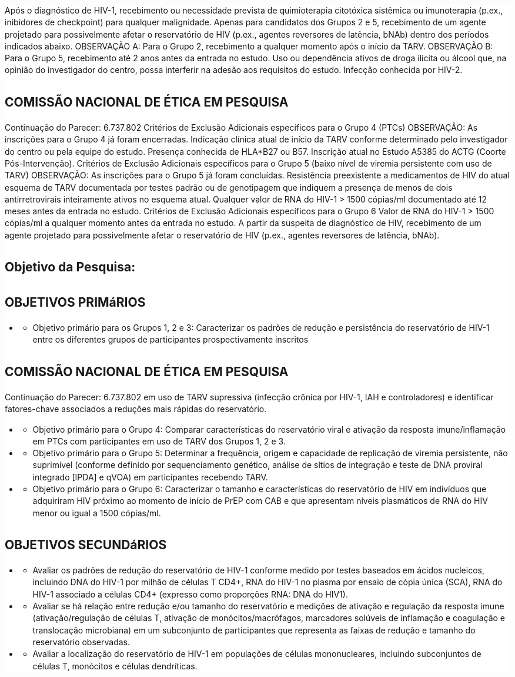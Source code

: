 Após o diagnóstico de HIV-1, recebimento ou necessidade prevista de quimioterapia citotóxica sistêmica ou imunoterapia (p.ex., inibidores de checkpoint) para qualquer malignidade.
Apenas para candidatos dos Grupos 2 e 5, recebimento de um agente projetado para possivelmente afetar o reservatório de HIV (p.ex., agentes reversores de latência, bNAb) dentro dos períodos indicados abaixo.
OBSERVAÇÃO A: Para o Grupo 2, recebimento a qualquer momento após o início da TARV.
OBSERVAÇÃO B: Para o Grupo 5, recebimento até 2 anos antes da entrada no estudo.
Uso ou dependência ativos de droga ilícita ou álcool que, na opinião do investigador do centro, possa interferir na adesão aos requisitos do estudo.
Infecção conhecida por HIV-2.
## COMISSÃO NACIONAL DE ÉTICA EM PESQUISA
Continuação do Parecer: 6.737.802
Critérios de Exclusão Adicionais específicos para o Grupo 4 (PTCs)
OBSERVAÇÃO: As inscrições para o Grupo 4 já foram encerradas.
Indicação clínica atual de início da TARV conforme determinado pelo investigador do centro ou pela equipe do estudo.
Presença conhecida de HLA*B27 ou B57.
Inscrição atual no Estudo A5385 do ACTG (Coorte Pós-Intervenção).
Critérios de Exclusão Adicionais específicos para o Grupo 5 (baixo nível de viremia persistente com uso de TARV)
OBSERVAÇÃO: As inscrições para o Grupo 5 já foram concluídas.
Resistência preexistente a medicamentos de HIV do atual esquema de TARV documentada por testes padrão ou de genotipagem que indiquem a presença de menos de dois antirretrovirais inteiramente ativos no esquema atual.
Qualquer valor de RNA do HIV-1 &gt; 1500 cópias/ml documentado até 12 meses antes da entrada no estudo.
Critérios de Exclusão Adicionais específicos para o Grupo 6
Valor de RNA do HIV-1 &gt; 1500 cópias/ml a qualquer momento antes da entrada no estudo.
A partir da suspeita de diagnóstico de HIV, recebimento de um agente projetado para possivelmente afetar o reservatório de HIV (p.ex., agentes reversores de latência, bNAb).
## Objetivo da Pesquisa:
## OBJETIVOS PRIMáRIOS
- -  Objetivo primário para os Grupos 1, 2 e 3: Caracterizar os padrões de redução e persistência do reservatório de HIV-1 entre os diferentes grupos de participantes prospectivamente inscritos
## COMISSÃO NACIONAL DE ÉTICA EM PESQUISA

Continuação do Parecer: 6.737.802
em uso de TARV supressiva (infecção crônica por HIV-1, IAH e controladores) e identificar fatores-chave associados a reduções mais rápidas do reservatório.
- - Objetivo primário para o Grupo 4: Comparar características do reservatório viral e ativação da resposta imune/inflamação em PTCs com participantes em uso de TARV dos Grupos 1, 2 e 3.
- - Objetivo primário para o Grupo 5: Determinar a frequência, origem e capacidade de replicação de viremia persistente, não suprimível (conforme definido por sequenciamento genético, análise de sítios de integração e teste de DNA proviral integrado [IPDA] e qVOA) em participantes recebendo TARV.
- - Objetivo primário para o Grupo 6: Caracterizar o tamanho e características do reservatório de HIV em indivíduos que adquiriram HIV próximo ao momento de início de PrEP com CAB e que apresentam níveis plasmáticos de RNA do HIV menor ou igual a 1500 cópias/ml.
## OBJETIVOS SECUNDáRIOS
- - Avaliar os padrões de redução do reservatório de HIV-1 conforme medido por testes baseados em ácidos nucleicos, incluindo DNA do HIV-1 por milhão de células T CD4+, RNA do HIV-1 no plasma por ensaio de cópia única (SCA), RNA do HIV-1 associado a células CD4+ (expresso como proporções RNA: DNA do HIV1).
- - Avaliar se há relação entre redução e/ou tamanho do reservatório e medições de ativação e regulação da resposta imune (ativação/regulação de células T, ativação de monócitos/macrófagos, marcadores solúveis de inflamação e coagulação e translocação microbiana) em um subconjunto de participantes que representa as faixas de redução e tamanho do reservatório observadas.
- -  Avaliar a localização do reservatório de HIV-1 em populações de células mononucleares, incluindo subconjuntos de células T, monócitos e células dendríticas.